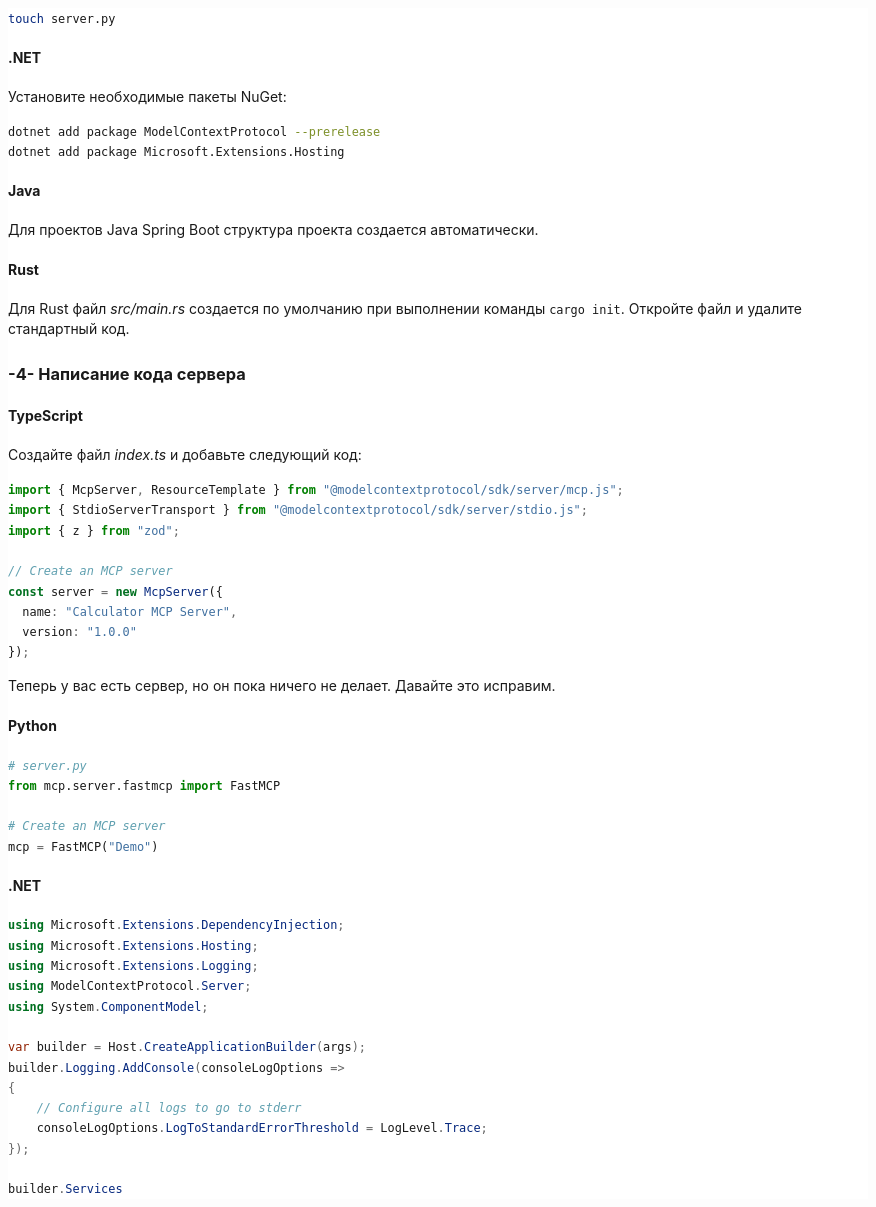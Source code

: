 ```sh
touch server.py
```

#### .NET

Установите необходимые пакеты NuGet:

```sh
dotnet add package ModelContextProtocol --prerelease
dotnet add package Microsoft.Extensions.Hosting
```

#### Java

Для проектов Java Spring Boot структура проекта создается автоматически.

#### Rust

Для Rust файл *src/main.rs* создается по умолчанию при выполнении команды `cargo init`. Откройте файл и удалите стандартный код.

### -4- Написание кода сервера

#### TypeScript

Создайте файл *index.ts* и добавьте следующий код:

```typescript
import { McpServer, ResourceTemplate } from "@modelcontextprotocol/sdk/server/mcp.js";
import { StdioServerTransport } from "@modelcontextprotocol/sdk/server/stdio.js";
import { z } from "zod";
 
// Create an MCP server
const server = new McpServer({
  name: "Calculator MCP Server",
  version: "1.0.0"
});
```

Теперь у вас есть сервер, но он пока ничего не делает. Давайте это исправим.

#### Python

```python
# server.py
from mcp.server.fastmcp import FastMCP

# Create an MCP server
mcp = FastMCP("Demo")
```

#### .NET

```csharp
using Microsoft.Extensions.DependencyInjection;
using Microsoft.Extensions.Hosting;
using Microsoft.Extensions.Logging;
using ModelContextProtocol.Server;
using System.ComponentModel;

var builder = Host.CreateApplicationBuilder(args);
builder.Logging.AddConsole(consoleLogOptions =>
{
    // Configure all logs to go to stderr
    consoleLogOptions.LogToStandardErrorThreshold = LogLevel.Trace;
});

builder.Services
```